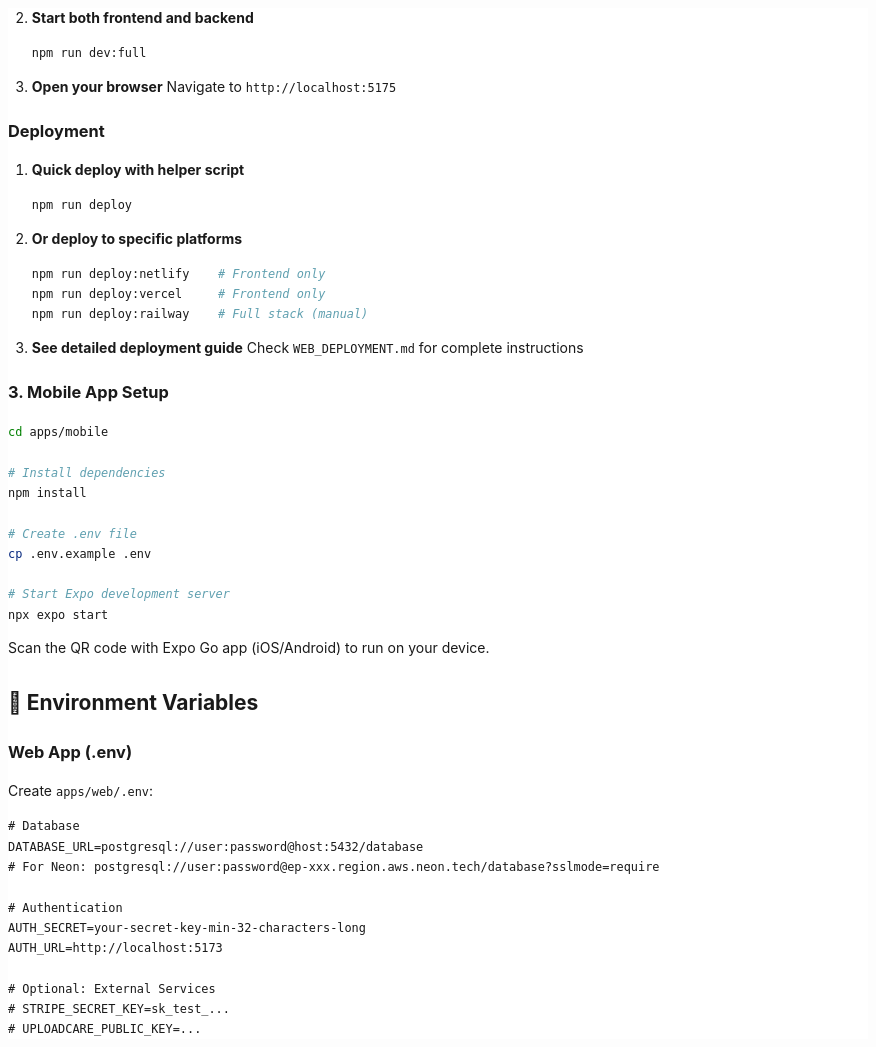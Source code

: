 2. **Start both frontend and backend**
   ```bash
   npm run dev:full
   ```

3. **Open your browser**
   Navigate to `http://localhost:5175`

### Deployment
1. **Quick deploy with helper script**
   ```bash
   npm run deploy
   ```

2. **Or deploy to specific platforms**
   ```bash
   npm run deploy:netlify    # Frontend only
   npm run deploy:vercel     # Frontend only
   npm run deploy:railway    # Full stack (manual)
   ```

3. **See detailed deployment guide**
   Check `WEB_DEPLOYMENT.md` for complete instructions

### 3. Mobile App Setup

```bash
cd apps/mobile

# Install dependencies
npm install

# Create .env file
cp .env.example .env

# Start Expo development server
npx expo start
```

Scan the QR code with Expo Go app (iOS/Android) to run on your device.

## 🔐 Environment Variables

### Web App (.env)

Create `apps/web/.env`:

```env
# Database
DATABASE_URL=postgresql://user:password@host:5432/database
# For Neon: postgresql://user:password@ep-xxx.region.aws.neon.tech/database?sslmode=require

# Authentication
AUTH_SECRET=your-secret-key-min-32-characters-long
AUTH_URL=http://localhost:5173

# Optional: External Services
# STRIPE_SECRET_KEY=sk_test_...
# UPLOADCARE_PUBLIC_KEY=...
```
